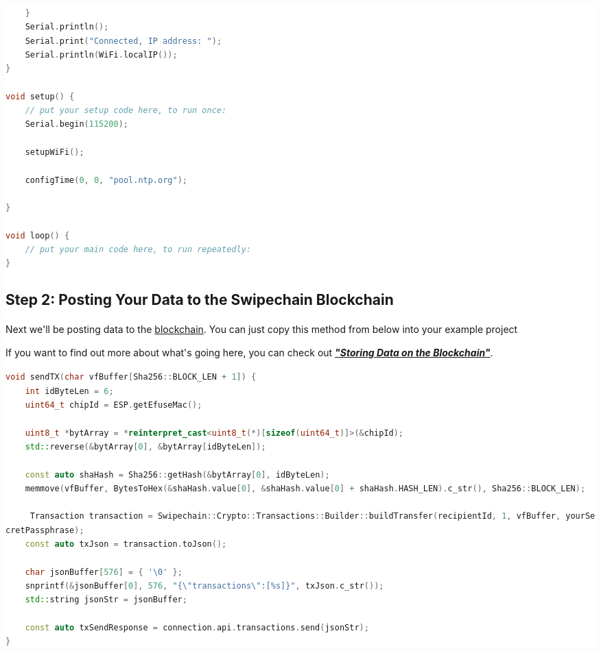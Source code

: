 ```cpp
    }
    Serial.println();
    Serial.print("Connected, IP address: ");
    Serial.println(WiFi.localIP());
}

void setup() {
    // put your setup code here, to run once:
    Serial.begin(115200);

    setupWiFi();

    configTime(0, 0, "pool.ntp.org");

}

void loop() {
    // put your main code here, to run repeatedly:
}
```

## Step 2: Posting Your Data to the Swipechain Blockchain

Next we'll be posting data to the [blockchain](/introduction/blockchain). You can just copy this method from below into your example project

If you want to find out more about what's going here, you can check out [_**"Storing Data on the Blockchain"**_](./storing-data-on-the-blockchain.md).

```cpp
void sendTX(char vfBuffer[Sha256::BLOCK_LEN + 1]) {
    int idByteLen = 6;
    uint64_t chipId = ESP.getEfuseMac();

    uint8_t *bytArray = *reinterpret_cast<uint8_t(*)[sizeof(uint64_t)]>(&chipId);
    std::reverse(&bytArray[0], &bytArray[idByteLen]);

    const auto shaHash = Sha256::getHash(&bytArray[0], idByteLen);
    memmove(vfBuffer, BytesToHex(&shaHash.value[0], &shaHash.value[0] + shaHash.HASH_LEN).c_str(), Sha256::BLOCK_LEN);

     Transaction transaction = Swipechain::Crypto::Transactions::Builder::buildTransfer(recipientId, 1, vfBuffer, yourSecretPassphrase);
    const auto txJson = transaction.toJson();

    char jsonBuffer[576] = { '\0' };
    snprintf(&jsonBuffer[0], 576, "{\"transactions\":[%s]}", txJson.c_str());
    std::string jsonStr = jsonBuffer;

    const auto txSendResponse = connection.api.transactions.send(jsonStr);
}
```
